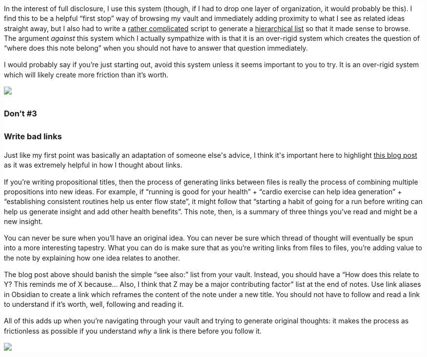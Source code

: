 In the interest of full disclosure, I use this system (though, if I had to drop one layer of organization, it would probably be this). I find this to be a helpful “first stop” way of browsing my vault and immediately adding proximity to what I see as related ideas straight away, but I also had to write a [rather complicated](/s/Screen-Shot-2021-10-14-at-33404-PM.png) script to generate a [hierarchical list](/s/Screen-Shot-2021-10-14-at-33525-PM.png) so that it made sense to browse. The argument *against* this system which I actually sympathize with is that it is an over-rigid system which creates the question of “where does this note belong” when you should not have to answer that question immediately. 

I would probably say if you’re just starting out, avoid this system unless it seems important to you to try. It is an over-rigid system which will likely create more friction than it’s worth. 




![](https://images.squarespace-cdn.com/content/v1/5ff8797f57b9396c8d0bd60a/1634237111968-U0AEFIFGVCYPFFP2XSO7/unsplash-image-yzqZTrffdr0.jpg)



### Don’t #3

### Write bad links






Just like my first point was basically an adaptation of someone else's advice, I think it's important here to highlight [this blog post](https://zettelkasten.de/posts/backlinks-are-bad-links/) as it was extremely helpful in how I thought about links.


If you’re writing propositional titles, then the process of generating links between files is really the process of combining multiple propositions into new ideas. For example, if “running is good for your health” + “cardio exercise can help idea generation” + “establishing consistent routines help us enter flow state”, it might follow that “starting a habit of going for a run before writing can help us generate insight and add other health benefits”. This note, then, is a summary of three things you’ve read and might be a new insight. 

You can never be sure when you’ll have an original idea. You can never be sure which thread of thought will eventually be spun into a more interesting tapestry. What you can do is make sure that as you’re writing links from files to files, you’re adding value to the note by explaining how one idea relates to another.

The blog post above should banish the simple “see also:” list from your vault. Instead, you should have a “How does this relate to Y? This reminds me of X because… Also, I think that Z may be a major contributing factor” list at the end of notes. Use link aliases in Obsidian to create a link which reframes the content of the note under a new title. You should not have to follow and read a link to understand if it’s worth, well, following and reading it.

All of this adds up when you’re navigating through your vault and trying to generate original thoughts: it makes the process as frictionless as possible if you understand *why* a link is there before you follow it.



![](https://images.squarespace-cdn.com/content/v1/5ff8797f57b9396c8d0bd60a/1634237188565-7XHAD6X85SII5GDY92SL/unsplash-image-Pe4gh8a8mBY.jpg)
